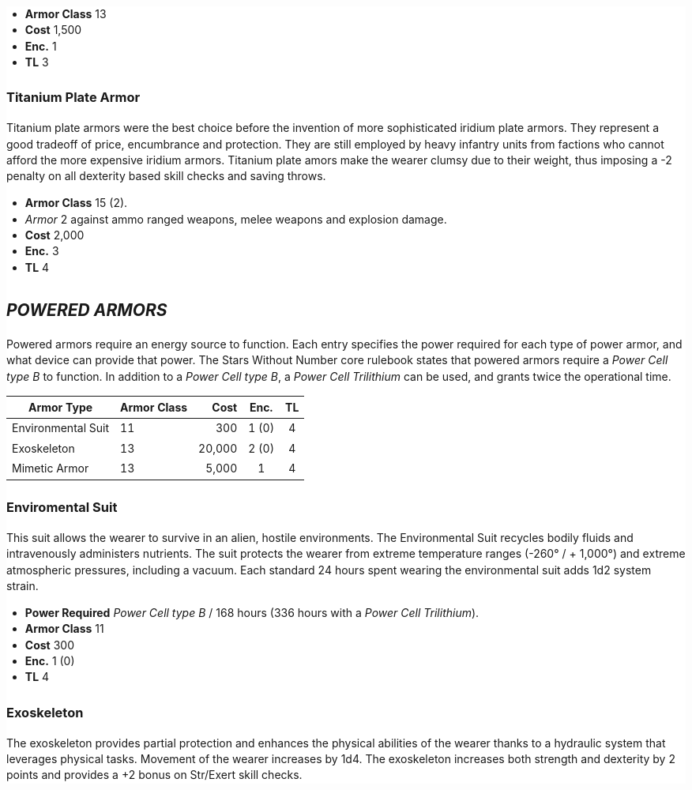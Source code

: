 - **Armor Class** 13
- **Cost** 1,500
- **Enc.** 1
- **TL** 3

### Titanium Plate Armor

Titanium plate armors were the best choice before the invention of more sophisticated iridium plate armors. They represent a good tradeoff of price, encumbrance and protection. They are still employed by heavy infantry units from factions who cannot afford the more expensive iridium armors. Titanium plate amors make the wearer clumsy due to their weight, thus imposing a -2 penalty on all dexterity based skill checks and saving throws.

- **Armor Class** 15 (2).
- *Armor* 2 against ammo ranged weapons, melee weapons and explosion damage.
- **Cost** 2,000
- **Enc.** 3
- **TL** 4

## *POWERED ARMORS*

Powered armors require an energy source to function. Each entry specifies the power required for each type of power armor, and what device can provide that power. The Stars Without Number core rulebook states that powered armors require a *Power Cell type B* to function. In addition to a *Power Cell type B*, a *Power Cell Trilithium* can be used, and grants twice the operational time.

| Armor Type | Armor Class | Cost | Enc. | TL |
| --- | --- | ---:|:---:|:---:|
| Environmental Suit | 11 | 300 | 1 (0) | 4 |
| Exoskeleton | 13 | 20,000 | 2 (0) | 4 |
| Mimetic Armor | 13 | 5,000 | 1 | 4 |

### Enviromental Suit

This suit allows the wearer to survive in an alien, hostile environments. The Environmental Suit recycles bodily fluids and intravenously administers nutrients. The suit protects the wearer from extreme temperature ranges (-260° / + 1,000°) and extreme atmospheric pressures, including a vacuum. Each standard 24 hours spent wearing the environmental suit adds 1d2 system strain.

- **Power Required** *Power Cell type B* / 168 hours (336 hours with a *Power Cell Trilithium*).
- **Armor Class** 11
- **Cost** 300
- **Enc.** 1 (0)
- **TL** 4

### Exoskeleton

The exoskeleton provides partial protection and enhances the physical abilities of the wearer thanks to a hydraulic system that leverages physical tasks. Movement of the wearer increases by 1d4. The exoskeleton increases both strength and dexterity by 2 points and provides a +2 bonus on Str/Exert skill checks.

